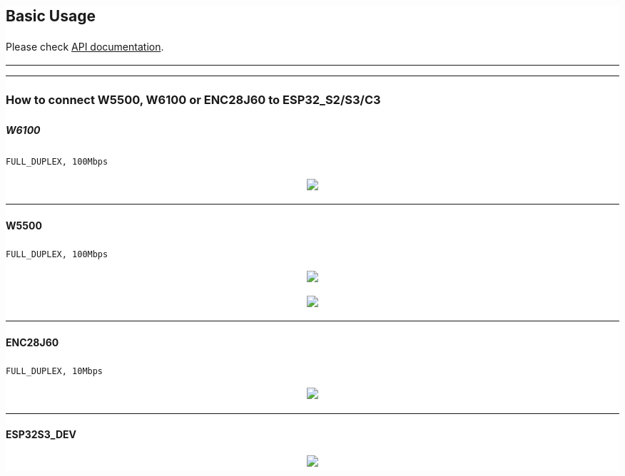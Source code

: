 ## Basic Usage

Please check [API documentation](https://github.com/khoih-prog/AsyncMQTT_ESP32/blob/main/docs/2.-API-reference.md).


---
---


### How to connect W5500, W6100 or ENC28J60 to ESP32_S2/S3/C3

##### W6100

`FULL_DUPLEX, 100Mbps`

<p align="center">
    <img src="https://github.com/khoih-prog/AsyncMQTT_ESP32/raw/main/Images/W6100.png">
</p>

---


#### W5500

`FULL_DUPLEX, 100Mbps`

<p align="center">
    <img src="https://github.com/khoih-prog/AsyncMQTT_ESP32/raw/main/Images/W5500.png">
</p>

<p align="center">
    <img src="https://github.com/khoih-prog/AsyncMQTT_ESP32/raw/main/Images/W5500_small.png">
</p> 

---

#### ENC28J60

`FULL_DUPLEX, 10Mbps`

<p align="center">
    <img src="https://github.com/khoih-prog/AsyncMQTT_ESP32/raw/main/Images/ENC28J60.png">
</p>
 
 
---

#### ESP32S3_DEV


<p align="center">
    <img src="https://github.com/khoih-prog/AsyncMQTT_ESP32/raw/main/Images/ESP32S3_DEV.png">
</p> 
